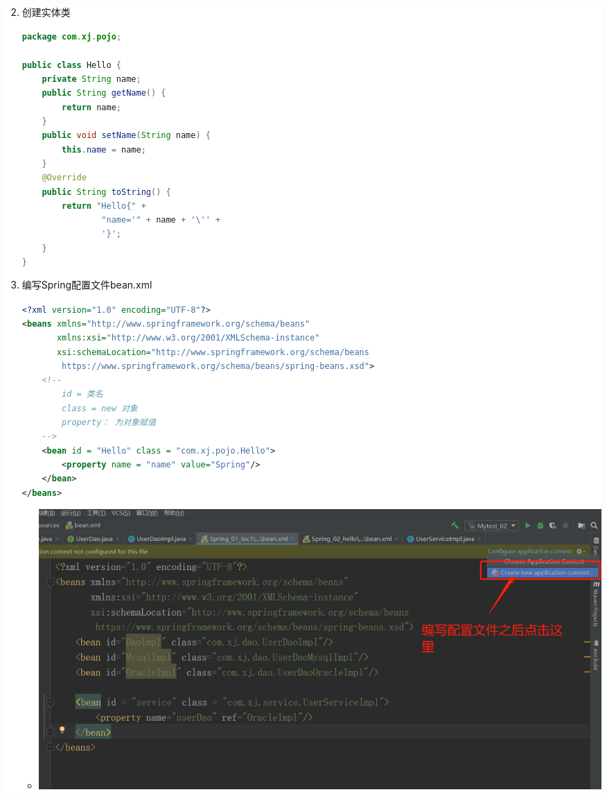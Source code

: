 2. 创建实体类

   ```java
   package com.xj.pojo;
   
   public class Hello {
       private String name;
       public String getName() {
           return name;
       }
       public void setName(String name) {
           this.name = name;
       }
       @Override
       public String toString() {
           return "Hello{" +
                   "name='" + name + '\'' +
                   '}';
       }
   }
   ```

3. 编写Spring配置文件bean.xml

   ```xml
   <?xml version="1.0" encoding="UTF-8"?>
   <beans xmlns="http://www.springframework.org/schema/beans"
          xmlns:xsi="http://www.w3.org/2001/XMLSchema-instance"
          xsi:schemaLocation="http://www.springframework.org/schema/beans
           https://www.springframework.org/schema/beans/spring-beans.xsd">
       <!--
           id = 类名
           class = new 对象
           property： 为对象赋值
       -->
       <bean id = "Hello" class = "com.xj.pojo.Hello">
           <property name = "name" value="Spring"/>
       </bean>
   </beans>
   ```

   - ![image-20200527170108924](.\Spring.assets\image-20200527170108924.png)

